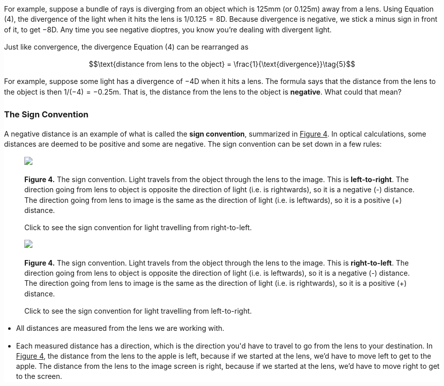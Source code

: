 For example, suppose a bundle of rays is diverging from an object which is $125\text{mm}$ (or $0.125\text{m}$) away from a lens. Using Equation (4), the divergence of the light when it hits the lens is $1/0.125 = 8\text{D}$. Because divergence is negative, we stick a minus sign in front of it, to get $-8\text{D}$. Any time you see negative dioptres, you know you’re dealing with divergent light.

Just like convergence, the divergence Equation (4) can be rearranged as

$$\text{distance from lens to the object} = \frac{1}{\text{divergence}}\tag{5}$$

For example, suppose some light has a divergence of $-4\text{D}$ when it hits a lens. The formula says that the distance from the lens to the object is then $1/(-4) = -0.25\text{m}$. That is, the distance from the lens to the object is **negative**. What could that mean?

### The Sign Convention

A negative distance is an example of what is called the **sign convention**, summarized in [Figure 4](#Figure4). In optical calculations, some distances are deemed to be positive and some are negative. The sign convention can be set down in a few rules:

<figure id="Figure4">
<span class='slideshow-container'>
<span>
<img src="media/signconv.svg" />

<figcaption>

**Figure 4.** The sign convention. Light travels from the object through the lens to the image. This is **left-to-right**. The direction going from lens to object is opposite the direction of light (i.e. is rightwards), so it is a negative (-) distance. The direction going from lens to image is the same as the direction of light (i.e. is leftwards),  so it is a positive (+) distance.

Click to see the sign convention for light travelling from right-to-left.
</figcaption>
</span>	
<span>
<img src="media/signconv2.svg" />

<figcaption>

**Figure 4.** The sign convention. Light travels from the object through the lens to the image. This is **right-to-left**. The direction going from lens to object is opposite the direction of light (i.e. is leftwards), so it is a negative (-) distance. The direction going from lens to image is the same as the direction of light (i.e. is rightwards),  so it is a positive (+) distance.

Click to see the sign convention for light travelling from left-to-right.
</figcaption>
</span>
</span>
</figure>

* All distances are measured from the lens we are working with.

* Each measured distance has a direction, which is the direction you'd have to travel to go from the lens to your destination. In [Figure 4](#Figure4), the distance from the lens to the apple is left, because if we started at the lens, we’d have to move left to get to the apple. The distance from the lens to the image screen is right, because if we started at the lens, we’d have to move right to get to the screen.
